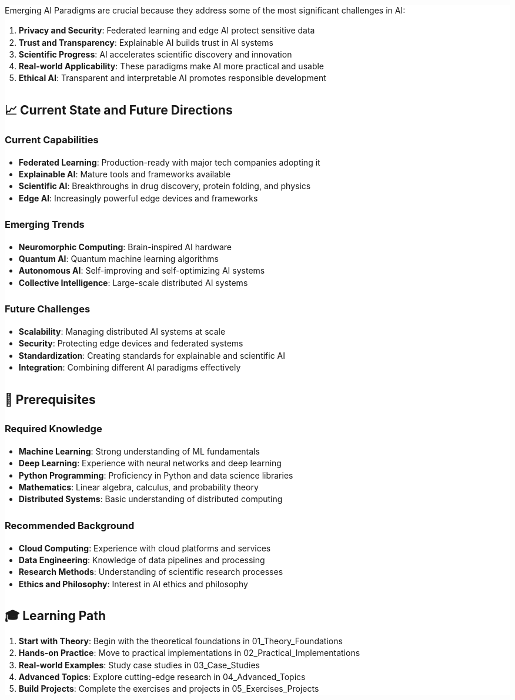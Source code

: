 Emerging AI Paradigms are crucial because they address some of the most significant challenges in AI:

1. **Privacy and Security**: Federated learning and edge AI protect sensitive data
2. **Trust and Transparency**: Explainable AI builds trust in AI systems
3. **Scientific Progress**: AI accelerates scientific discovery and innovation
4. **Real-world Applicability**: These paradigms make AI more practical and usable
5. **Ethical AI**: Transparent and interpretable AI promotes responsible development

## 📈 Current State and Future Directions

### **Current Capabilities**
- **Federated Learning**: Production-ready with major tech companies adopting it
- **Explainable AI**: Mature tools and frameworks available
- **Scientific AI**: Breakthroughs in drug discovery, protein folding, and physics
- **Edge AI**: Increasingly powerful edge devices and frameworks

### **Emerging Trends**
- **Neuromorphic Computing**: Brain-inspired AI hardware
- **Quantum AI**: Quantum machine learning algorithms
- **Autonomous AI**: Self-improving and self-optimizing AI systems
- **Collective Intelligence**: Large-scale distributed AI systems

### **Future Challenges**
- **Scalability**: Managing distributed AI systems at scale
- **Security**: Protecting edge devices and federated systems
- **Standardization**: Creating standards for explainable and scientific AI
- **Integration**: Combining different AI paradigms effectively

## 🔧 Prerequisites

### **Required Knowledge**
- **Machine Learning**: Strong understanding of ML fundamentals
- **Deep Learning**: Experience with neural networks and deep learning
- **Python Programming**: Proficiency in Python and data science libraries
- **Mathematics**: Linear algebra, calculus, and probability theory
- **Distributed Systems**: Basic understanding of distributed computing

### **Recommended Background**
- **Cloud Computing**: Experience with cloud platforms and services
- **Data Engineering**: Knowledge of data pipelines and processing
- **Research Methods**: Understanding of scientific research processes
- **Ethics and Philosophy**: Interest in AI ethics and philosophy

## 🎓 Learning Path

1. **Start with Theory**: Begin with the theoretical foundations in 01_Theory_Foundations
2. **Hands-on Practice**: Move to practical implementations in 02_Practical_Implementations
3. **Real-world Examples**: Study case studies in 03_Case_Studies
4. **Advanced Topics**: Explore cutting-edge research in 04_Advanced_Topics
5. **Build Projects**: Complete the exercises and projects in 05_Exercises_Projects
